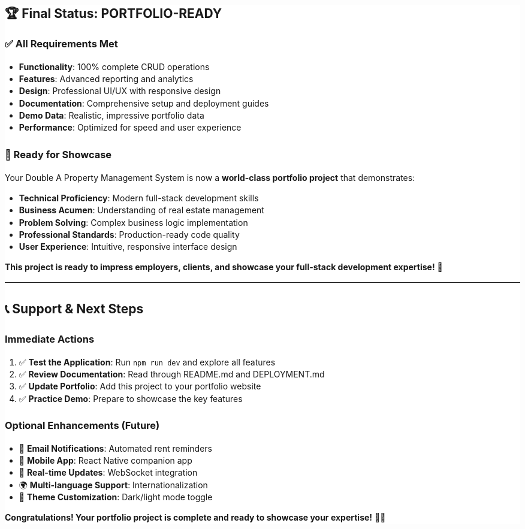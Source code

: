 ## 🏆 **Final Status: PORTFOLIO-READY**

### **✅ All Requirements Met**
- **Functionality**: 100% complete CRUD operations
- **Features**: Advanced reporting and analytics  
- **Design**: Professional UI/UX with responsive design
- **Documentation**: Comprehensive setup and deployment guides
- **Demo Data**: Realistic, impressive portfolio data
- **Performance**: Optimized for speed and user experience

### **🎉 Ready for Showcase**
Your Double A Property Management System is now a **world-class portfolio project** that demonstrates:

- **Technical Proficiency**: Modern full-stack development skills
- **Business Acumen**: Understanding of real estate management
- **Problem Solving**: Complex business logic implementation
- **Professional Standards**: Production-ready code quality
- **User Experience**: Intuitive, responsive interface design

**This project is ready to impress employers, clients, and showcase your full-stack development expertise!** 🚀

---

## 📞 **Support & Next Steps**

### **Immediate Actions**
1. ✅ **Test the Application**: Run `npm run dev` and explore all features
2. ✅ **Review Documentation**: Read through README.md and DEPLOYMENT.md
3. ✅ **Update Portfolio**: Add this project to your portfolio website
4. ✅ **Practice Demo**: Prepare to showcase the key features

### **Optional Enhancements (Future)**
- 📧 **Email Notifications**: Automated rent reminders
- 📱 **Mobile App**: React Native companion app
- 🔔 **Real-time Updates**: WebSocket integration
- 🌍 **Multi-language Support**: Internationalization
- 🎨 **Theme Customization**: Dark/light mode toggle

**Congratulations! Your portfolio project is complete and ready to showcase your expertise!** 🎉🚀

